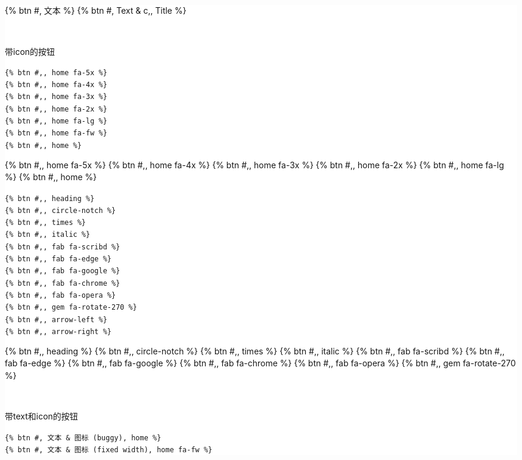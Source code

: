 {% btn #, 文本 %}
{% btn #, Text & c,, Title %}

&emsp;

带icon的按钮

```
{% btn #,, home fa-5x %}
{% btn #,, home fa-4x %}
{% btn #,, home fa-3x %}
{% btn #,, home fa-2x %}
{% btn #,, home fa-lg %}
{% btn #,, home fa-fw %}
{% btn #,, home %}
```

{% btn #,, home fa-5x %}
{% btn #,, home fa-4x %}
{% btn #,, home fa-3x %}
{% btn #,, home fa-2x %}
{% btn #,, home fa-lg %}
{% btn #,, home %}

```
{% btn #,, heading %}
{% btn #,, circle-notch %}
{% btn #,, times %}
{% btn #,, italic %}
{% btn #,, fab fa-scribd %}
{% btn #,, fab fa-edge %}
{% btn #,, fab fa-google %}
{% btn #,, fab fa-chrome %}
{% btn #,, fab fa-opera %}
{% btn #,, gem fa-rotate-270 %}
{% btn #,, arrow-left %}
{% btn #,, arrow-right %}
```

{% btn #,, heading %}
{% btn #,, circle-notch %}
{% btn #,, times %}
{% btn #,, italic %}
{% btn #,, fab fa-scribd %}
{% btn #,, fab fa-edge %}
{% btn #,, fab fa-google %}
{% btn #,, fab fa-chrome %}
{% btn #,, fab fa-opera %}
{% btn #,, gem fa-rotate-270 %}

&emsp;

带text和icon的按钮

```
{% btn #, 文本 & 图标 (buggy), home %}
{% btn #, 文本 & 图标 (fixed width), home fa-fw %}
```
